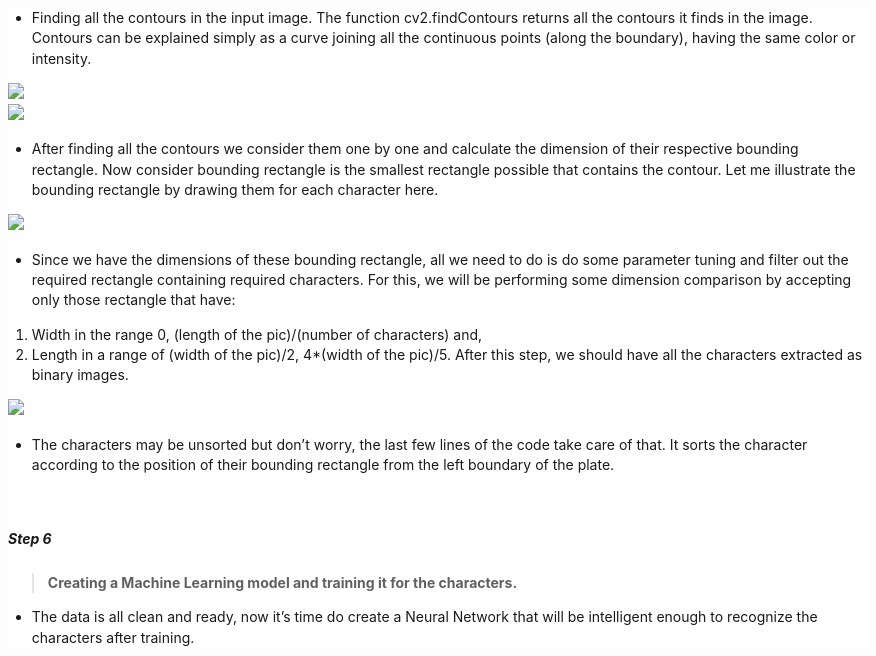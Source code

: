 * Finding all the contours in the input image. The function cv2.findContours returns all the contours it finds in the image. Contours can be explained simply as a curve joining all the continuous points (along the boundary), having the same color or intensity.


<div class="row mt-3">
    <div class="col-sm mt-3 mt-md-1">
        <img class="img-fluid rounded z-depth-0" src="https://cdn-images-1.medium.com/max/2000/1*I1-aZ-szf-SqrxueEtB-Tg.png">
    </div>
</div>

<div class="row mt-3">
    <div class="col-sm mt-3 mt-md-1">
        <img class="img-fluid rounded z-depth-0" src="https://cdn-images-1.medium.com/max/2000/1*8blZEtiXo9vxriC3yp1EDA.png">
    </div>
</div>

* After finding all the contours we consider them one by one and calculate the dimension of their respective bounding rectangle. Now consider bounding rectangle is the smallest rectangle possible that contains the contour. Let me illustrate the bounding rectangle by drawing them for each character here.

<div class="row mt-3">
    <div class="col-sm mt-3 mt-md-1">
        <img class="img-fluid rounded z-depth-0" src="https://cdn-images-1.medium.com/max/2000/1*0l5qoklROE2bdIq4JkXfuA.png">
    </div>
</div>

* Since we have the dimensions of these bounding rectangle, all we need to do is do some parameter tuning and filter out the required rectangle containing required characters. For this, we will be performing some dimension comparison by accepting only those rectangle that have:
1. Width in the range  0, (length of the pic)/(number of characters) and,
2. Length in a range of (width of the pic)/2, 4*(width of the pic)/5.
After this step, we should have all the characters extracted as binary images.

<div class="row mt-3">
    <div class="col-sm mt-3 mt-md-1">
        <img class="img-fluid rounded z-depth-0" src="https://cdn-images-1.medium.com/max/2000/1*PVdInfmQoYIxyYyp81Kx1w.png">
    </div>
</div>

* The characters may be unsorted but don’t worry, the last few lines of the code take care of that. It sorts the character according to the position of their bounding rectangle from the left boundary of the plate.

![]()
##### **Step 6**

>  **Creating a Machine Learning model and training it for the characters.**

* The data is all clean and ready, now it’s time do create a Neural Network that will be intelligent enough to recognize the characters after training.
